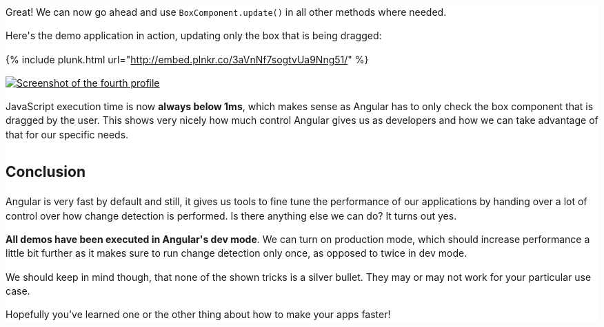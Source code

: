 Great! We can now go ahead and use `BoxComponent.update()` in all other methods where needed.

Here's the demo application in action, updating only the box that is being dragged:

{% include plunk.html url="http://embed.plnkr.co/3aVnNf7sogtvUa9Nng51/" %}

<a href="/images/dnd-perf-profile-4.png" title="Screenshot of the fourth profile"><img src="/images/dnd-perf-profile-4.png" alt="Screenshot of the fourth profile"></a>

JavaScript execution time is now **always below 1ms**, which makes sense as Angular has to only check the box component that is dragged by the user. This shows very nicely how much control Angular gives us as developers and how we can take advantage of that for our specific needs.

## Conclusion

Angular is very fast by default and still, it gives us tools to fine tune the performance of our applications by handing over a lot of control over how change detection is performed. Is there anything else we can do? It turns out yes.

**All demos have been executed in Angular's dev mode**. We can turn on production mode, which should increase performance a little bit further as it makes sure to run change detection only once, as opposed to twice in dev mode.

We should keep in mind though, that none of the shown tricks is a silver bullet. They may or may not work for your particular use case. 

Hopefully you've learned one or the other thing about how to make your apps faster!

